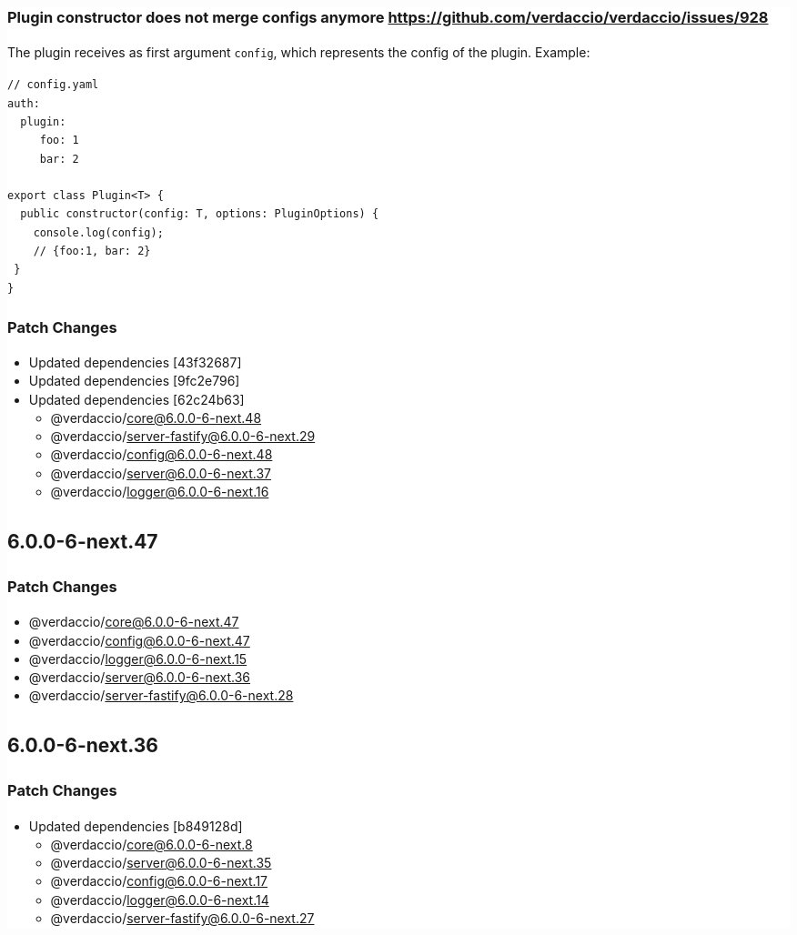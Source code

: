   ### Plugin constructor does not merge configs anymore https://github.com/verdaccio/verdaccio/issues/928

  The plugin receives as first argument `config`, which represents the config of the plugin. Example:

  ```
  // config.yaml
  auth:
    plugin:
       foo: 1
       bar: 2

  export class Plugin<T> {
    public constructor(config: T, options: PluginOptions) {
      console.log(config);
      // {foo:1, bar: 2}
   }
  }
  ```

### Patch Changes

- Updated dependencies [43f32687]
- Updated dependencies [9fc2e796]
- Updated dependencies [62c24b63]
  - @verdaccio/core@6.0.0-6-next.48
  - @verdaccio/server-fastify@6.0.0-6-next.29
  - @verdaccio/config@6.0.0-6-next.48
  - @verdaccio/server@6.0.0-6-next.37
  - @verdaccio/logger@6.0.0-6-next.16

## 6.0.0-6-next.47

### Patch Changes

- @verdaccio/core@6.0.0-6-next.47
- @verdaccio/config@6.0.0-6-next.47
- @verdaccio/logger@6.0.0-6-next.15
- @verdaccio/server@6.0.0-6-next.36
- @verdaccio/server-fastify@6.0.0-6-next.28

## 6.0.0-6-next.36

### Patch Changes

- Updated dependencies [b849128d]
  - @verdaccio/core@6.0.0-6-next.8
  - @verdaccio/server@6.0.0-6-next.35
  - @verdaccio/config@6.0.0-6-next.17
  - @verdaccio/logger@6.0.0-6-next.14
  - @verdaccio/server-fastify@6.0.0-6-next.27
